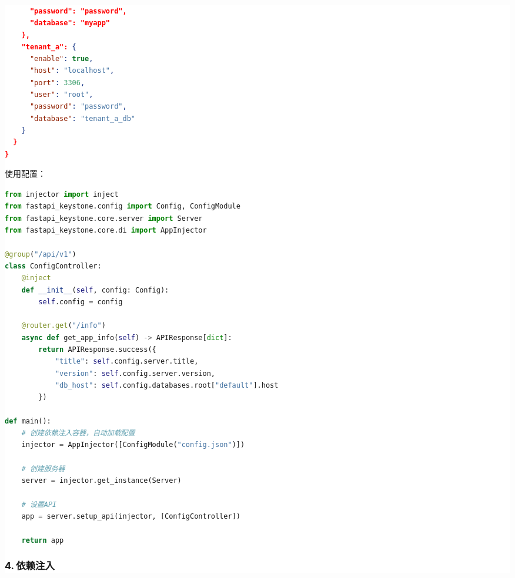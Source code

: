 ```json
      "password": "password",
      "database": "myapp"
    },
    "tenant_a": {
      "enable": true,
      "host": "localhost",
      "port": 3306,
      "user": "root",
      "password": "password",
      "database": "tenant_a_db"
    }
  }
}
```

使用配置：

```python
from injector import inject
from fastapi_keystone.config import Config, ConfigModule
from fastapi_keystone.core.server import Server
from fastapi_keystone.core.di import AppInjector

@group("/api/v1")
class ConfigController:
    @inject
    def __init__(self, config: Config):
        self.config = config
    
    @router.get("/info")
    async def get_app_info(self) -> APIResponse[dict]:
        return APIResponse.success({
            "title": self.config.server.title,
            "version": self.config.server.version,
            "db_host": self.config.databases.root["default"].host
        })

def main():
    # 创建依赖注入容器，自动加载配置
    injector = AppInjector([ConfigModule("config.json")])
    
    # 创建服务器
    server = injector.get_instance(Server)
    
    # 设置API
    app = server.setup_api(injector, [ConfigController])
    
    return app
```

### 4. 依赖注入
